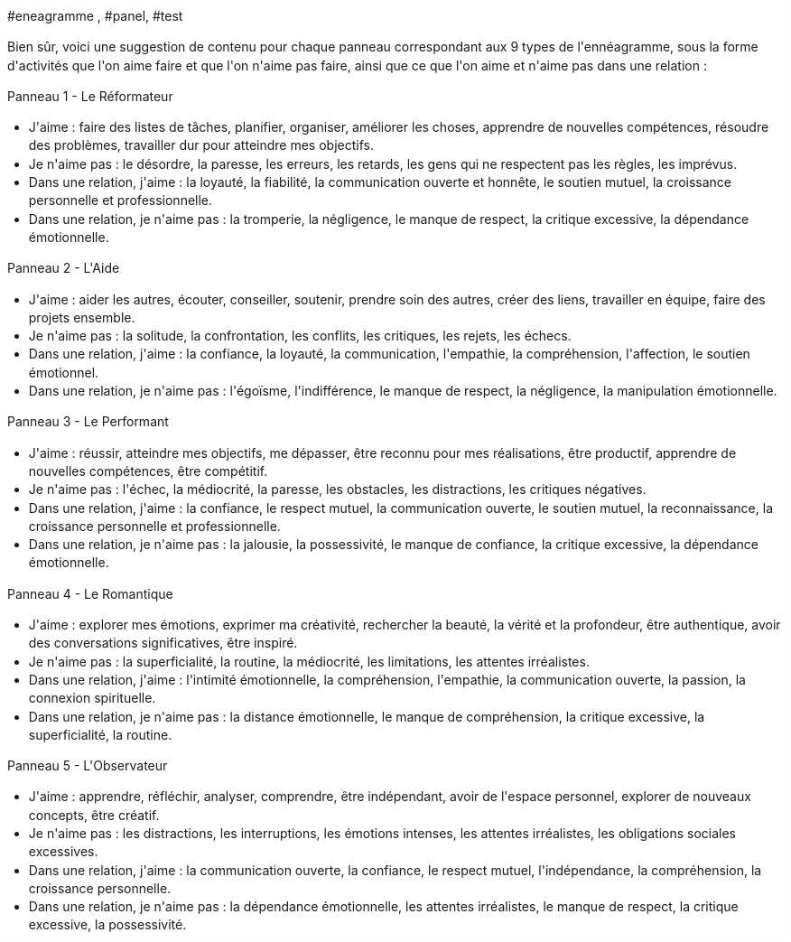 
#eneagramme , #panel, #test 


Bien sûr, voici une suggestion de contenu pour chaque panneau correspondant aux 9 types de l'ennéagramme, sous la forme d'activités que l'on aime faire et que l'on n'aime pas faire, ainsi que ce que l'on aime et n'aime pas dans une relation :

Panneau 1 - Le Réformateur

* J'aime : faire des listes de tâches, planifier, organiser, améliorer les choses, apprendre de nouvelles compétences, résoudre des problèmes, travailler dur pour atteindre mes objectifs.
* Je n'aime pas : le désordre, la paresse, les erreurs, les retards, les gens qui ne respectent pas les règles, les imprévus.
* Dans une relation, j'aime : la loyauté, la fiabilité, la communication ouverte et honnête, le soutien mutuel, la croissance personnelle et professionnelle.
* Dans une relation, je n'aime pas : la tromperie, la négligence, le manque de respect, la critique excessive, la dépendance émotionnelle.

Panneau 2 - L'Aide

* J'aime : aider les autres, écouter, conseiller, soutenir, prendre soin des autres, créer des liens, travailler en équipe, faire des projets ensemble.
* Je n'aime pas : la solitude, la confrontation, les conflits, les critiques, les rejets, les échecs.
* Dans une relation, j'aime : la confiance, la loyauté, la communication, l'empathie, la compréhension, l'affection, le soutien émotionnel.
* Dans une relation, je n'aime pas : l'égoïsme, l'indifférence, le manque de respect, la négligence, la manipulation émotionnelle.

Panneau 3 - Le Performant

* J'aime : réussir, atteindre mes objectifs, me dépasser, être reconnu pour mes réalisations, être productif, apprendre de nouvelles compétences, être compétitif.
* Je n'aime pas : l'échec, la médiocrité, la paresse, les obstacles, les distractions, les critiques négatives.
* Dans une relation, j'aime : la confiance, le respect mutuel, la communication ouverte, le soutien mutuel, la reconnaissance, la croissance personnelle et professionnelle.
* Dans une relation, je n'aime pas : la jalousie, la possessivité, le manque de confiance, la critique excessive, la dépendance émotionnelle.

Panneau 4 - Le Romantique

* J'aime : explorer mes émotions, exprimer ma créativité, rechercher la beauté, la vérité et la profondeur, être authentique, avoir des conversations significatives, être inspiré.
* Je n'aime pas : la superficialité, la routine, la médiocrité, les limitations, les attentes irréalistes.
* Dans une relation, j'aime : l'intimité émotionnelle, la compréhension, l'empathie, la communication ouverte, la passion, la connexion spirituelle.
* Dans une relation, je n'aime pas : la distance émotionnelle, le manque de compréhension, la critique excessive, la superficialité, la routine.

Panneau 5 - L'Observateur

* J'aime : apprendre, réfléchir, analyser, comprendre, être indépendant, avoir de l'espace personnel, explorer de nouveaux concepts, être créatif.
* Je n'aime pas : les distractions, les interruptions, les émotions intenses, les attentes irréalistes, les obligations sociales excessives.
* Dans une relation, j'aime : la communication ouverte, la confiance, le respect mutuel, l'indépendance, la compréhension, la croissance personnelle.
* Dans une relation, je n'aime pas : la dépendance émotionnelle, les attentes irréalistes, le manque de respect, la critique excessive, la possessivité.
